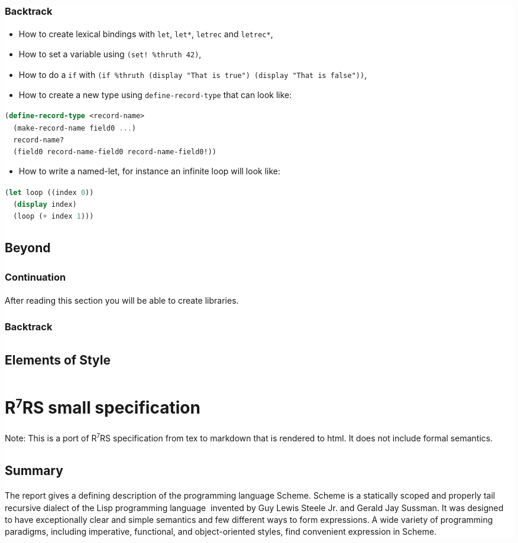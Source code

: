 ### Backtrack

- How to create lexical bindings with `let`, `let*`, `letrec` and
  `letrec*`,

- How to set a variable using `(set! %thruth 42)`,

- How to do a `if` with `(if %thruth (display "That is true") (display
  "That is false"))`,

- How to create a new type using `define-record-type` that can look
  like:

```scheme
(define-record-type <record-name>
  (make-record-name field0 ...)
  record-name?
  (field0 record-name-field0 record-name-field0!))
```

- How to write a named-let, for instance an infinite loop will look
  like:

```scheme
(let loop ((index 0))
  (display index)
  (loop (+ index 1)))
```

## Beyond

### Continuation

After reading this section you will be able to create libraries.

### Backtrack

## Elements of Style


# R<sup><small>7</small></sup>RS small specification

Note: This is a port of R<sup><small>7</small></sup>RS specification
from tex to markdown that is rendered to html. It does not include
formal semantics.

## Summary

The report gives a defining description of the programming language
Scheme. Scheme is a statically scoped and properly tail recursive
dialect of the Lisp programming language <span class="citation"
cites="McCarthy"></span> invented by Guy Lewis Steele Jr. and Gerald
Jay Sussman. It was designed to have exceptionally clear and simple
semantics and few different ways to form expressions. A wide variety
of programming paradigms, including imperative, functional, and
object-oriented styles, find convenient expression in Scheme.
